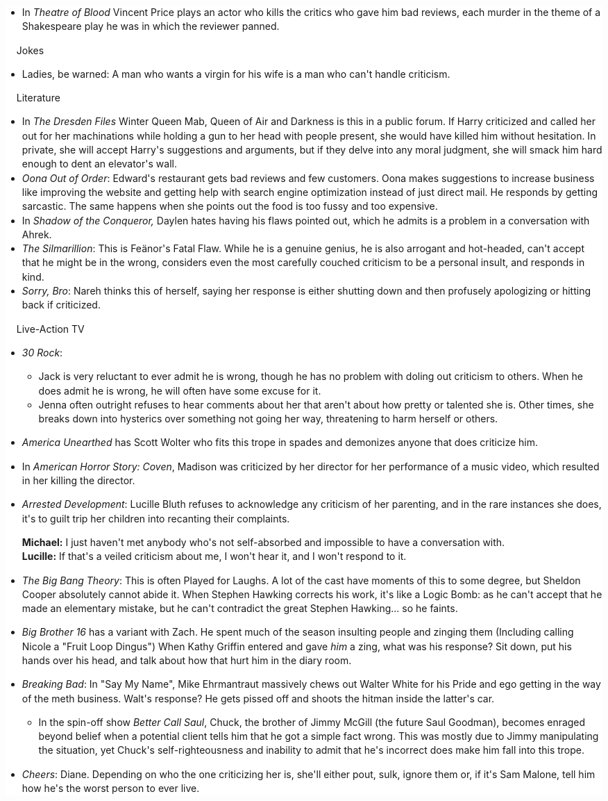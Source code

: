 -   In _Theatre of Blood_ Vincent Price plays an actor who kills the critics who gave him bad reviews, each murder in the theme of a Shakespeare play he was in which the reviewer panned.

    Jokes 

-   Ladies, be warned: A man who wants a virgin for his wife is a man who can't handle criticism.

    Literature 

-   In _The Dresden Files_ Winter Queen Mab, Queen of Air and Darkness is this in a public forum. If Harry criticized and called her out for her machinations while holding a gun to her head with people present, she would have killed him without hesitation. In private, she will accept Harry's suggestions and arguments, but if they delve into any moral judgment, she will smack him hard enough to dent an elevator's wall.
-   _Oona Out of Order_: Edward's restaurant gets bad reviews and few customers. Oona makes suggestions to increase business like improving the website and getting help with search engine optimization instead of just direct mail. He responds by getting sarcastic. The same happens when she points out the food is too fussy and too expensive.
-   In _Shadow of the Conqueror,_ Daylen hates having his flaws pointed out, which he admits is a problem in a conversation with Ahrek.
-   _The Silmarillion_: This is Feänor's Fatal Flaw. While he is a genuine genius, he is also arrogant and hot-headed, can't accept that he might be in the wrong, considers even the most carefully couched criticism to be a personal insult, and responds in kind.
-   _Sorry, Bro_: Nareh thinks this of herself, saying her response is either shutting down and then profusely apologizing or hitting back if criticized.

    Live-Action TV 

-   _30 Rock_:
    -   Jack is very reluctant to ever admit he is wrong, though he has no problem with doling out criticism to others. When he does admit he is wrong, he will often have some excuse for it.
    -   Jenna often outright refuses to hear comments about her that aren't about how pretty or talented she is. Other times, she breaks down into hysterics over something not going her way, threatening to harm herself or others.
-   _America Unearthed_ has Scott Wolter who fits this trope in spades and demonizes anyone that does criticize him.
-   In _American Horror Story: Coven_, Madison was criticized by her director for her performance of a music video, which resulted in her killing the director.
-   _Arrested Development_: Lucille Bluth refuses to acknowledge any criticism of her parenting, and in the rare instances she does, it's to guilt trip her children into recanting their complaints.
    
    **Michael:** I just haven't met anybody who's not self-absorbed and impossible to have a conversation with.  
    **Lucille:** If that's a veiled criticism about me, I won't hear it, and I won't respond to it.  
    
-   _The Big Bang Theory_: This is often Played for Laughs. A lot of the cast have moments of this to some degree, but Sheldon Cooper absolutely cannot abide it. When Stephen Hawking corrects his work, it's like a Logic Bomb: as he can't accept that he made an elementary mistake, but he can't contradict the great Stephen Hawking... so he faints.

-   _Big Brother 16_ has a variant with Zach. He spent much of the season insulting people and zinging them (Including calling Nicole a "Fruit Loop Dingus") When Kathy Griffin entered and gave _him_ a zing, what was his response? Sit down, put his hands over his head, and talk about how that hurt him in the diary room.
-   _Breaking Bad_: In "Say My Name", Mike Ehrmantraut massively chews out Walter White for his Pride and ego getting in the way of the meth business. Walt's response? He gets pissed off and shoots the hitman inside the latter's car.
    -   In the spin-off show _Better Call Saul_, Chuck, the brother of Jimmy McGill (the future Saul Goodman), becomes enraged beyond belief when a potential client tells him that he got a simple fact wrong. This was mostly due to Jimmy manipulating the situation, yet Chuck's self-righteousness and inability to admit that he's incorrect does make him fall into this trope.
-   _Cheers_: Diane. Depending on who the one criticizing her is, she'll either pout, sulk, ignore them or, if it's Sam Malone, tell him how he's the worst person to ever live.